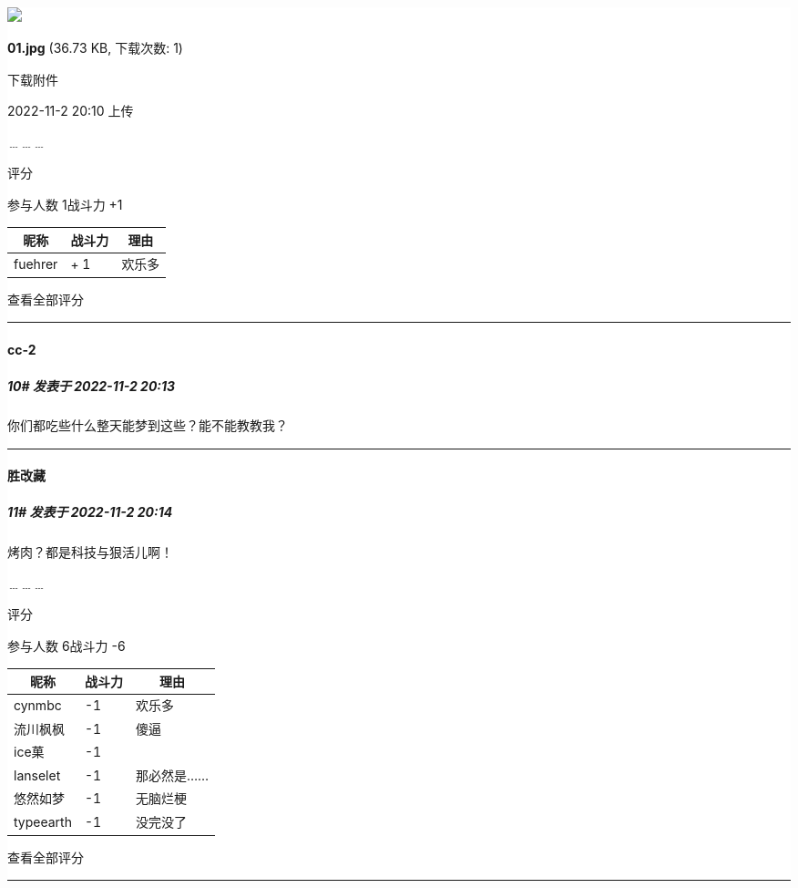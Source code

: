 <img src="https://img.saraba1st.com/forum/202211/02/201053yy66dg6e1wyyo6ye.jpg" referrerpolicy="no-referrer">

<strong>01.jpg</strong> (36.73 KB, 下载次数: 1)

下载附件

2022-11-2 20:10 上传

﹍﹍﹍

评分

 参与人数 1战斗力 +1

|昵称|战斗力|理由|
|----|---|---|
| fuehrer| + 1|欢乐多|

查看全部评分

*****

####  cc-2  
##### 10#       发表于 2022-11-2 20:13

你们都吃些什么整天能梦到这些？能不能教教我？

*****

####  胜改藏  
##### 11#       发表于 2022-11-2 20:14

烤肉？都是科技与狠活儿啊！

﹍﹍﹍

评分

 参与人数 6战斗力 -6

|昵称|战斗力|理由|
|----|---|---|
| cynmbc|-1|欢乐多|
| 流川枫枫|-1|傻逼|
| ice菓|-1||
| lanselet|-1|那必然是……|
| 悠然如梦|-1|无脑烂梗|
| typeearth|-1|没完没了|

查看全部评分

*****
